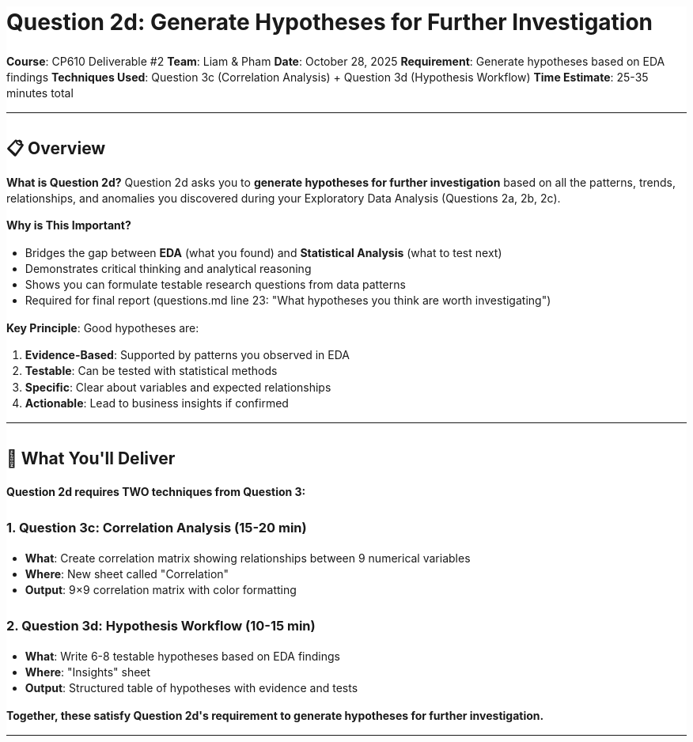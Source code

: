 # Question 2d: Generate Hypotheses for Further Investigation

**Course**: CP610 Deliverable #2
**Team**: Liam & Pham
**Date**: October 28, 2025
**Requirement**: Generate hypotheses based on EDA findings
**Techniques Used**: Question 3c (Correlation Analysis) + Question 3d (Hypothesis Workflow)
**Time Estimate**: 25-35 minutes total

---

## 📋 Overview

**What is Question 2d?**
Question 2d asks you to **generate hypotheses for further investigation** based on all the patterns, trends, relationships, and anomalies you discovered during your Exploratory Data Analysis (Questions 2a, 2b, 2c).

**Why is This Important?**
- Bridges the gap between **EDA** (what you found) and **Statistical Analysis** (what to test next)
- Demonstrates critical thinking and analytical reasoning
- Shows you can formulate testable research questions from data patterns
- Required for final report (questions.md line 23: "What hypotheses you think are worth investigating")

**Key Principle**: Good hypotheses are:
1. **Evidence-Based**: Supported by patterns you observed in EDA
2. **Testable**: Can be tested with statistical methods
3. **Specific**: Clear about variables and expected relationships
4. **Actionable**: Lead to business insights if confirmed

---

## 🎯 What You'll Deliver

**Question 2d requires TWO techniques from Question 3:**

### **1. Question 3c: Correlation Analysis** (15-20 min)
- **What**: Create correlation matrix showing relationships between 9 numerical variables
- **Where**: New sheet called "Correlation"
- **Output**: 9×9 correlation matrix with color formatting

### **2. Question 3d: Hypothesis Workflow** (10-15 min)
- **What**: Write 6-8 testable hypotheses based on EDA findings
- **Where**: "Insights" sheet
- **Output**: Structured table of hypotheses with evidence and tests

**Together, these satisfy Question 2d's requirement to generate hypotheses for further investigation.**

---